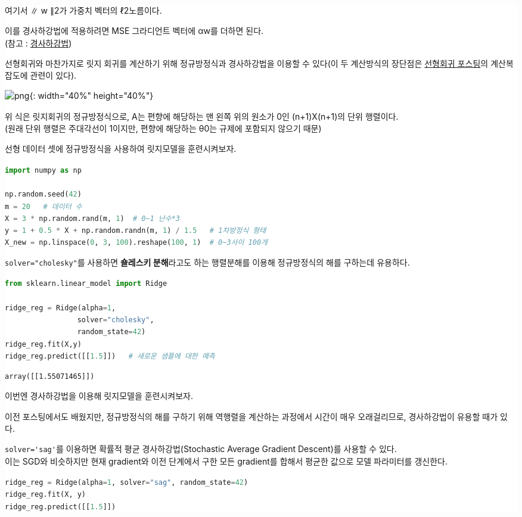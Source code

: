 
여기서 ∥ w ∥2가 가중치 벡터의 ℓ2노름이다.  


이를 경사하강법에 적용하려면 MSE 그라디언트 벡터에 αw를 더하면 된다.  
(참고 : [경사하강법](https://yganalyst.github.io/ml/ML_chap3-2/#1-%EB%B0%B0%EC%B9%98-%EA%B2%BD%EC%82%AC%ED%95%98%EA%B0%95%EB%B2%95))  


선형회귀와 마찬가지로 릿지 회귀를 계산하기 위해 정규방정식과 경사하강법을 이용할 수 있다(이 두 계산방식의 장단점은 [선형회귀 포스팅](https://yganalyst.github.io/ml/ML_chap3-1/)의 계산복잡도에 관련이 있다).  

![png](/assets/images/ML/chap3/ridge3.png){: width="40%" height="40%"}

위 식은 릿지회귀의 정규방정식으로, A는 편향에 해당하는 맨 왼쪽 위의 원소가 0인 (n+1)X(n+1)의 단위 행렬이다.  
(원래 단위 행렬은 주대각선이 1이지만, 편향에 해당하는 θ0는 규제에 포함되지 않으기 때문)  

선형 데이터 셋에 정규방정식을 사용하여 릿지모델을 훈련시켜보자.  


```python
import numpy as np

np.random.seed(42)
m = 20   # 데이터 수
X = 3 * np.random.rand(m, 1)  # 0~1 난수*3 
y = 1 + 0.5 * X + np.random.randn(m, 1) / 1.5   # 1차방정식 형태
X_new = np.linspace(0, 3, 100).reshape(100, 1)  # 0~3사이 100개 
```

`solver="cholesky"`를 사용하면 **숄레스키 분해**라고도 하는 행렬분해를 이용해 정규방정식의 해를 구하는데 유용하다.  


```python
from sklearn.linear_model import Ridge

ridge_reg = Ridge(alpha=1,
                 solver="cholesky",
                 random_state=42)
ridge_reg.fit(X,y)
ridge_reg.predict([[1.5]])   # 새로운 샘플에 대한 예측
```




    array([[1.55071465]])



이번엔 경사하강법을 이용해 릿지모델을 훈련시켜보자.  


이전 포스팅에서도 배웠지만, 정규방정식의 해를 구하기 위해 역행렬을 계산하는 과정에서 시간이 매우 오래걸리므로, 경사하강법이 유용할 때가 있다.  


`solver='sag'`를 이용하면 확률적 평균 경사하강법(Stochastic Average Gradient Descent)를 사용할 수 있다.  
이는 SGD와 비슷하지만 현재 gradient와 이전 단계에서 구한 모든 gradient를 합해서 평균한 값으로 모델 파라미터를 갱신한다.  


```python
ridge_reg = Ridge(alpha=1, solver="sag", random_state=42)
ridge_reg.fit(X, y)
ridge_reg.predict([[1.5]])
```
